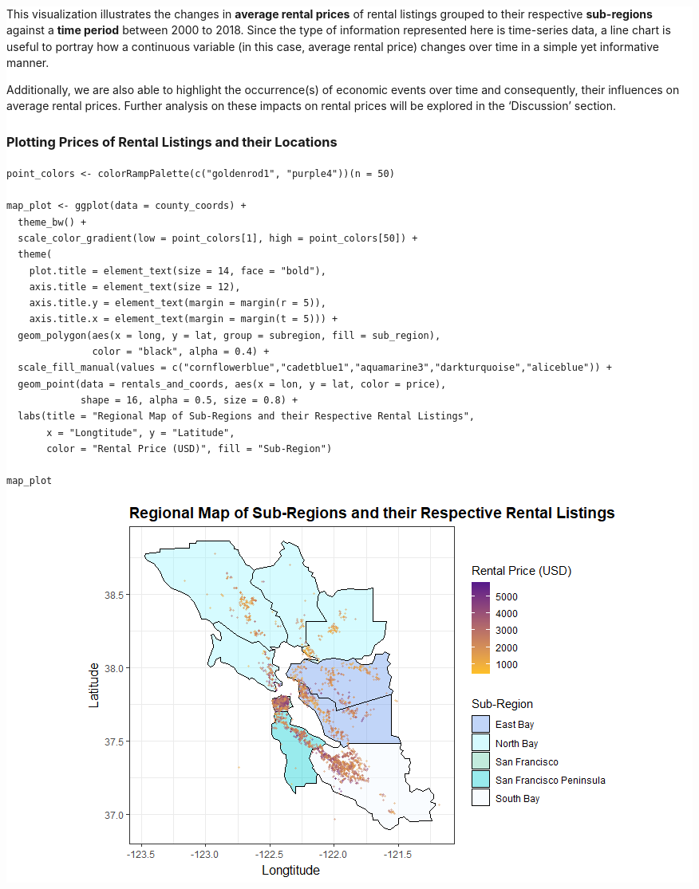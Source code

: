 This visualization illustrates the changes in **average rental prices**
of rental listings grouped to their respective **sub-regions** against a
**time period** between 2000 to 2018. Since the type of information
represented here is time-series data, a line chart is useful to portray
how a continuous variable (in this case, average rental price) changes
over time in a simple yet informative manner.

Additionally, we are also able to highlight the occurrence(s) of
economic events over time and consequently, their influences on average
rental prices. Further analysis on these impacts on rental prices will
be explored in the ‘Discussion’ section.

### Plotting Prices of Rental Listings and their Locations

    point_colors <- colorRampPalette(c("goldenrod1", "purple4"))(n = 50)

    map_plot <- ggplot(data = county_coords) +
      theme_bw() +
      scale_color_gradient(low = point_colors[1], high = point_colors[50]) +
      theme(
        plot.title = element_text(size = 14, face = "bold"),
        axis.title = element_text(size = 12),
        axis.title.y = element_text(margin = margin(r = 5)),
        axis.title.x = element_text(margin = margin(t = 5))) +
      geom_polygon(aes(x = long, y = lat, group = subregion, fill = sub_region),
                   color = "black", alpha = 0.4) +
      scale_fill_manual(values = c("cornflowerblue","cadetblue1","aquamarine3","darkturquoise","aliceblue")) +
      geom_point(data = rentals_and_coords, aes(x = lon, y = lat, color = price), 
                 shape = 16, alpha = 0.5, size = 0.8) +
      labs(title = "Regional Map of Sub-Regions and their Respective Rental Listings",
           x = "Longtitude", y = "Latitude",
           color = "Rental Price (USD)", fill = "Sub-Region")

    map_plot

<img src="/figure-markdown_strict/Visualization 2-1.png" style="display: block; margin: auto;" />
